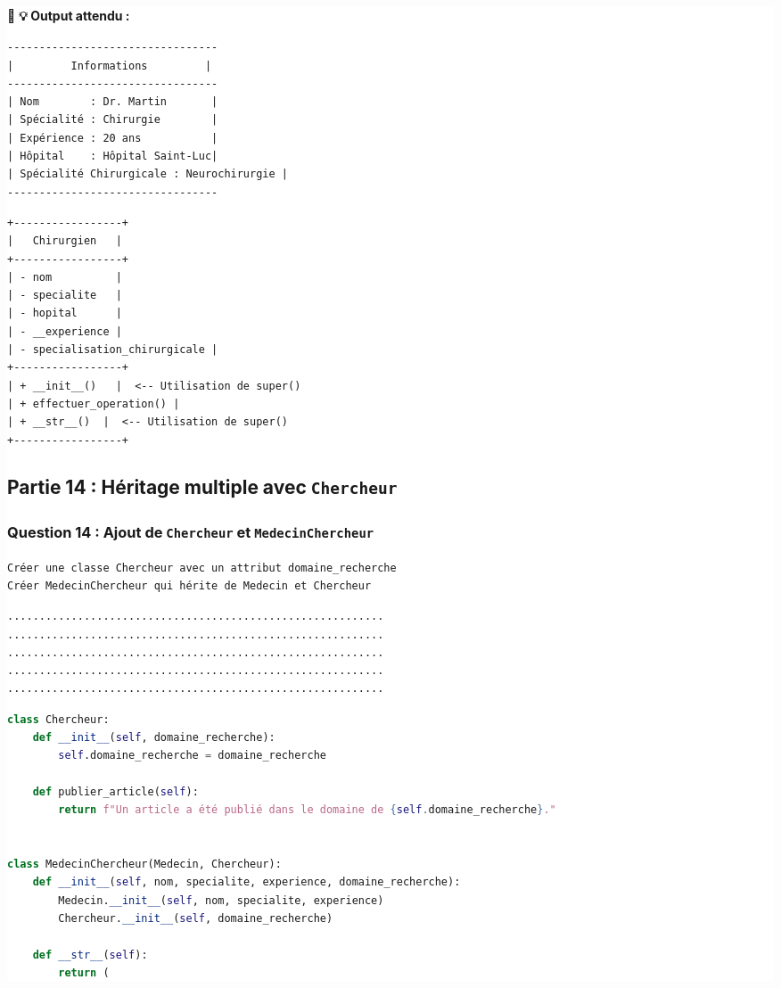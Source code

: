 📌 **💡 Output attendu :**  
```
---------------------------------
|         Informations         |
---------------------------------
| Nom        : Dr. Martin       |
| Spécialité : Chirurgie        |
| Expérience : 20 ans           |
| Hôpital    : Hôpital Saint-Luc|
| Spécialité Chirurgicale : Neurochirurgie |
---------------------------------
```

```
+-----------------+
|   Chirurgien   |
+-----------------+
| - nom          |
| - specialite   |
| - hopital      |  
| - __experience |  
| - specialisation_chirurgicale |  
+-----------------+
| + __init__()   |  <-- Utilisation de super()
| + effectuer_operation() |
| + __str__()  |  <-- Utilisation de super()
+-----------------+
```






## **Partie 14 : Héritage multiple avec `Chercheur`**  

### **Question 14 : Ajout de `Chercheur` et `MedecinChercheur`**  

```plaintext
Créer une classe Chercheur avec un attribut domaine_recherche  
Créer MedecinChercheur qui hérite de Medecin et Chercheur  
```

```python
...........................................................
...........................................................
...........................................................
...........................................................
...........................................................
```

```python
class Chercheur:
    def __init__(self, domaine_recherche):
        self.domaine_recherche = domaine_recherche

    def publier_article(self):
        return f"Un article a été publié dans le domaine de {self.domaine_recherche}."
    

class MedecinChercheur(Medecin, Chercheur):
    def __init__(self, nom, specialite, experience, domaine_recherche):
        Medecin.__init__(self, nom, specialite, experience)
        Chercheur.__init__(self, domaine_recherche)

    def __str__(self):
        return (
```